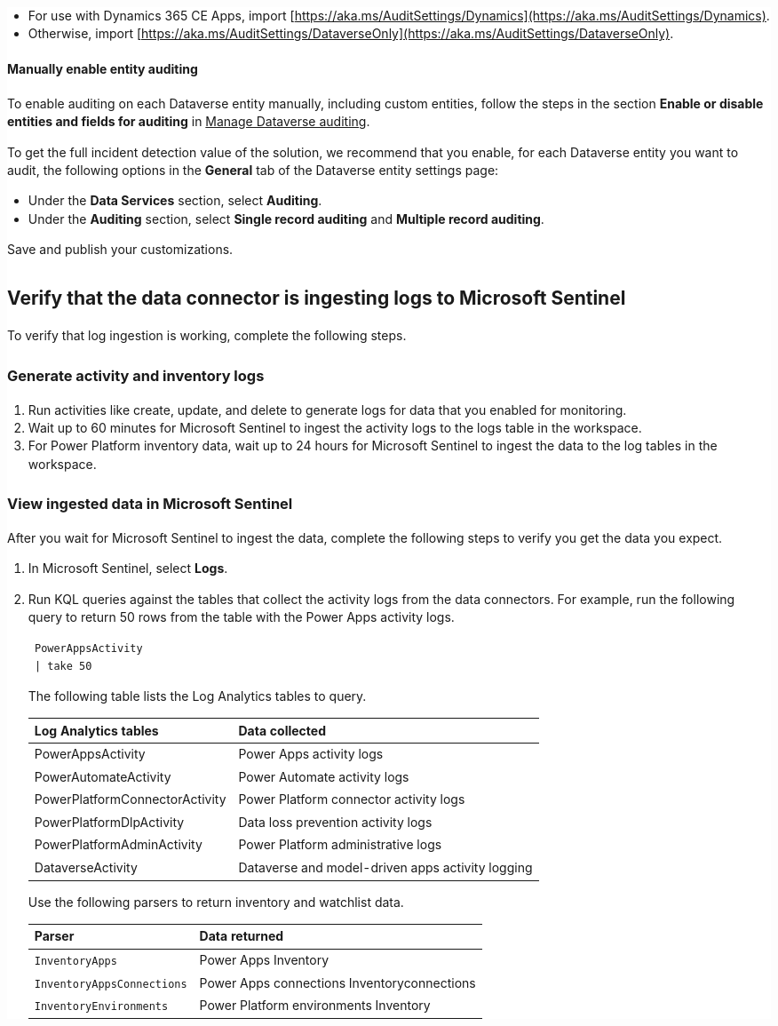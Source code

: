    - For use with Dynamics 365 CE Apps, import [https://aka.ms/AuditSettings/Dynamics](https://aka.ms/AuditSettings/Dynamics).
   - Otherwise, import [https://aka.ms/AuditSettings/DataverseOnly](https://aka.ms/AuditSettings/DataverseOnly).

#### Manually enable entity auditing

To enable auditing on each Dataverse entity manually, including custom entities, follow the steps in the section **Enable or disable entities and fields for auditing** in [Manage Dataverse auditing](/power-platform/admin/manage-dataverse-auditing#enable-or-disable-entities-and-fields-for-auditing).

To get the full incident detection value of the solution, we recommend that you enable, for each Dataverse entity you want to audit, the following options in the **General** tab of the Dataverse entity settings page:
-  Under the **Data Services** section, select **Auditing**.
-  Under the **Auditing** section, select **Single record auditing** and **Multiple record auditing**. 

Save and publish your customizations.

## Verify that the data connector is ingesting logs to Microsoft Sentinel

To verify that log ingestion is working, complete the following steps.

### Generate activity and inventory logs

1. Run activities like create, update, and delete to generate logs for data that you enabled for monitoring.
1. Wait up to 60 minutes for Microsoft Sentinel to ingest the activity logs to the logs table in the workspace.
1. For Power Platform inventory data, wait up to 24 hours for Microsoft Sentinel to ingest the data to the log tables in the workspace.

### View ingested data in Microsoft Sentinel

After you wait for Microsoft Sentinel to ingest the data, complete the following steps to verify you get the data you expect.

1. In Microsoft Sentinel, select **Logs**.
1. Run KQL queries against the tables that collect the activity logs from the data connectors. For example, run the following query to return 50 rows from the table with the Power Apps activity logs.

   ```kusto
    PowerAppsActivity
    | take 50
    ```

   The following table lists the Log Analytics tables to query.

   |Log Analytics tables |Data collected |
   |---------|---------|
   |PowerAppsActivity |Power Apps activity logs |  
   |PowerAutomateActivity |Power Automate activity logs  |
   |PowerPlatformConnectorActivity |Power Platform connector activity logs |
   |PowerPlatformDlpActivity |Data loss prevention activity logs   |
   |PowerPlatformAdminActivity|Power Platform administrative logs|
   |DataverseActivity |Dataverse and model-driven apps activity logging  |  

   Use the following parsers to return inventory and watchlist data.

   |Parser  |Data returned |
   |---------|---------|
   |`InventoryApps` | Power Apps Inventory | 
   |`InventoryAppsConnections` |  Power Apps connections Inventoryconnections       |  
   |`InventoryEnvironments`   |Power Platform environments Inventory         | 
   ```